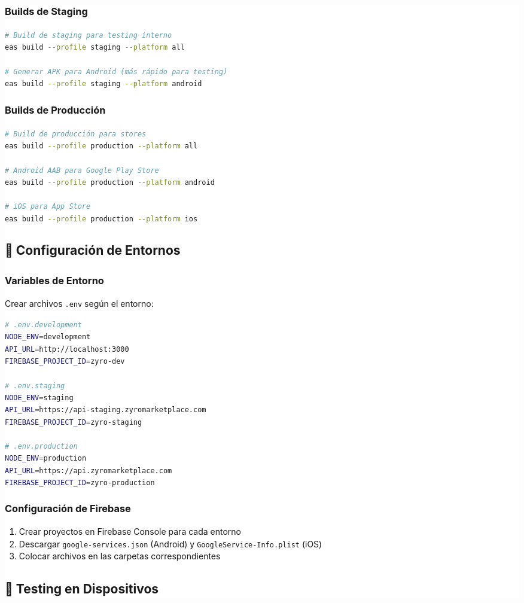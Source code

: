 ### Builds de Staging
```bash
# Build de staging para testing interno
eas build --profile staging --platform all

# Generar APK para Android (más rápido para testing)
eas build --profile staging --platform android
```

### Builds de Producción
```bash
# Build de producción para stores
eas build --profile production --platform all

# Android AAB para Google Play Store
eas build --profile production --platform android

# iOS para App Store
eas build --profile production --platform ios
```

## 🔧 Configuración de Entornos

### Variables de Entorno
Crear archivos `.env` según el entorno:

```bash
# .env.development
NODE_ENV=development
API_URL=http://localhost:3000
FIREBASE_PROJECT_ID=zyro-dev

# .env.staging
NODE_ENV=staging
API_URL=https://api-staging.zyromarketplace.com
FIREBASE_PROJECT_ID=zyro-staging

# .env.production
NODE_ENV=production
API_URL=https://api.zyromarketplace.com
FIREBASE_PROJECT_ID=zyro-production
```

### Configuración de Firebase
1. Crear proyectos en Firebase Console para cada entorno
2. Descargar `google-services.json` (Android) y `GoogleService-Info.plist` (iOS)
3. Colocar archivos en las carpetas correspondientes

## 📱 Testing en Dispositivos
